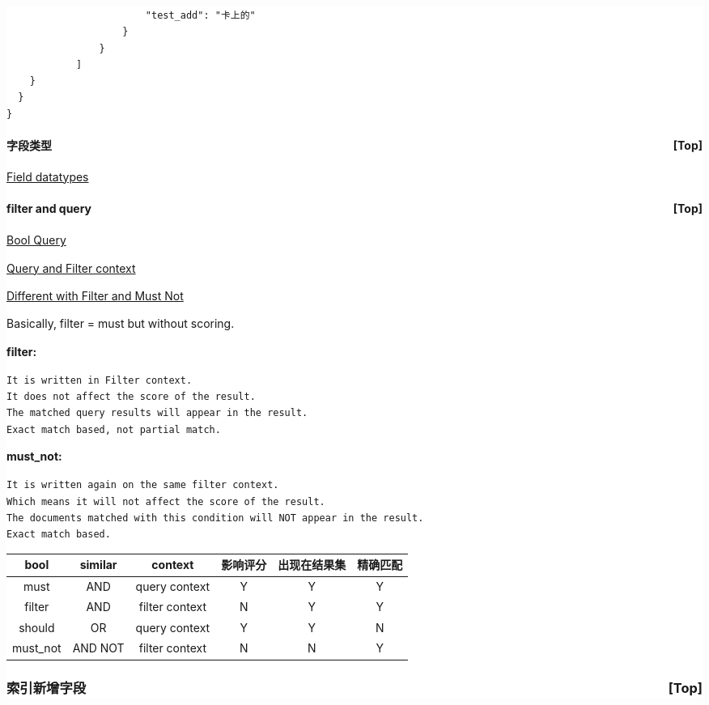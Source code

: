 ```
						"test_add": "卡上的"
					}
				}
			]
    }
  }
}
```



#### <a name="19">字段类型</a><a style="float:right;text-decoration:none;" href="#index">[Top]</a>
[Field datatypes](https://www.elastic.co/guide/en/elasticsearch/reference/7.13/mapping-types.html)

#### <a name="20">filter and query</a><a style="float:right;text-decoration:none;" href="#index">[Top]</a>
[Bool Query](https://www.elastic.co/guide/en/elasticsearch/reference/6.8/query-dsl-bool-query.html)

[Query and Filter context](https://www.elastic.co/guide/en/elasticsearch/reference/7.13/query-filter-context.html#query-filter-context)

[Different with Filter and Must Not](https://stackoverflow.com/questions/47226479/difference-between-must-not-and-filter-in-elasticsearch)

Basically, filter = must but without scoring.

**filter:**

    It is written in Filter context.
    It does not affect the score of the result.
    The matched query results will appear in the result.
    Exact match based, not partial match.

**must_not:**

    It is written again on the same filter context.
    Which means it will not affect the score of the result.
    The documents matched with this condition will NOT appear in the result.
    Exact match based.

| bool     |  similar |     context      | 影响评分 | 出现在结果集 | 精确匹配 |
| :------: | :------: |      :----:      | :---: | :-----: | :-----: |
| must     | AND      | query  context   | Y | Y | Y |
| filter   | AND      | filter context   | N | Y | Y |
| should   | OR       | query context    | Y | Y | N |
| must_not | AND NOT  | filter context   | N | N | Y  |



### <a name="21">索引新增字段</a><a style="float:right;text-decoration:none;" href="#index">[Top]</a>
